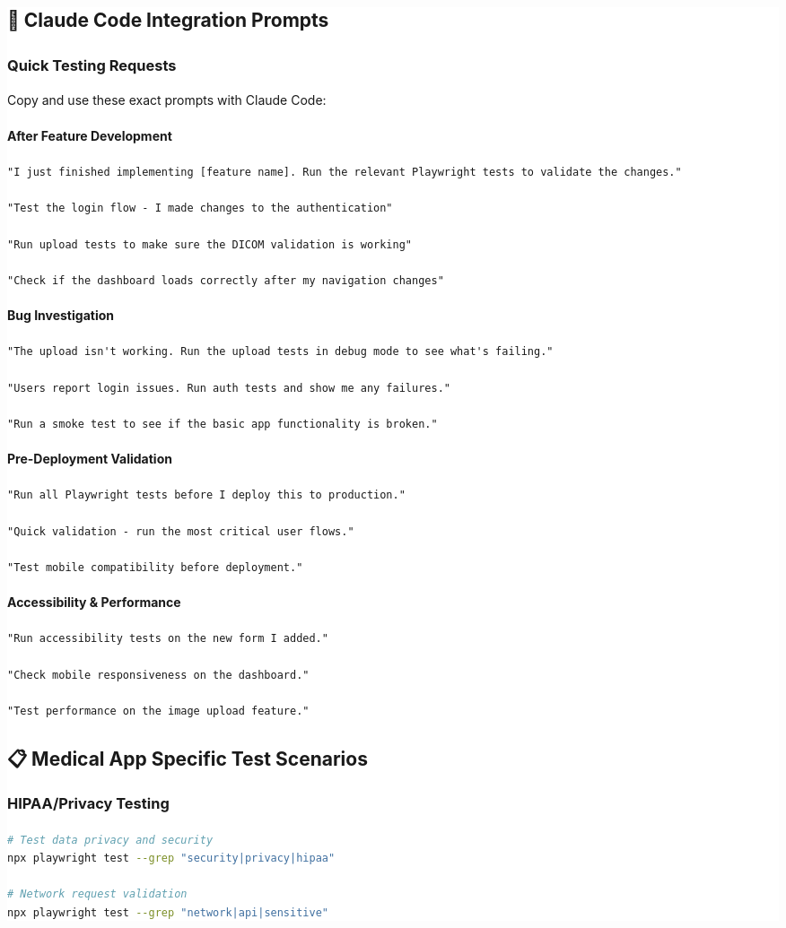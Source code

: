 ## 🚀 **Claude Code Integration Prompts**

### **Quick Testing Requests**
Copy and use these exact prompts with Claude Code:

#### **After Feature Development**
```
"I just finished implementing [feature name]. Run the relevant Playwright tests to validate the changes."

"Test the login flow - I made changes to the authentication"

"Run upload tests to make sure the DICOM validation is working"

"Check if the dashboard loads correctly after my navigation changes"
```

#### **Bug Investigation**
```
"The upload isn't working. Run the upload tests in debug mode to see what's failing."

"Users report login issues. Run auth tests and show me any failures."

"Run a smoke test to see if the basic app functionality is broken."
```

#### **Pre-Deployment Validation**
```
"Run all Playwright tests before I deploy this to production."

"Quick validation - run the most critical user flows."

"Test mobile compatibility before deployment."
```

#### **Accessibility & Performance**
```
"Run accessibility tests on the new form I added."

"Check mobile responsiveness on the dashboard."

"Test performance on the image upload feature."
```

## 📋 **Medical App Specific Test Scenarios**

### **HIPAA/Privacy Testing**
```bash
# Test data privacy and security
npx playwright test --grep "security|privacy|hipaa"

# Network request validation
npx playwright test --grep "network|api|sensitive"
```
